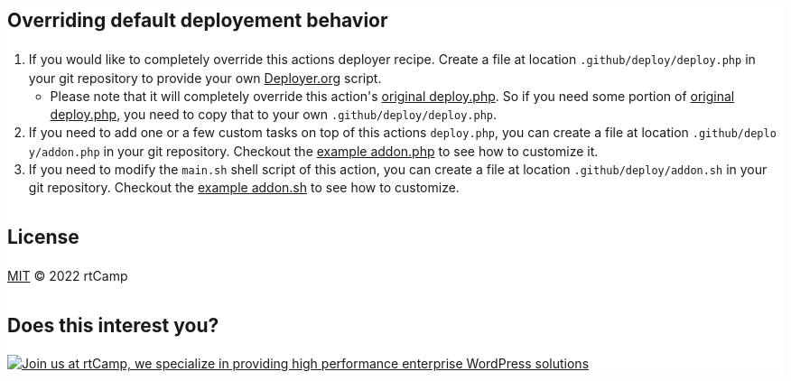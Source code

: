 ## Overriding default deployement behavior

1. If you would like to completely override this actions deployer recipe. Create a file at
   location `.github/deploy/deploy.php` in your git repository to provide your own [Deployer.org](https://deployer.org/)
   script.
    * Please note that it will completely override this
      action's [original deploy.php](https://github.com/rtCamp/action-deploy-wordpress/blob/master/deploy.php). So if
      you need some portion
      of [original deploy.php](https://github.com/rtCamp/action-deploy-wordpress/blob/master/deploy.php), you need to
      copy that to your own `.github/deploy/deploy.php`.
2. If you need to add one or a few custom tasks on top of this actions `deploy.php`, you can create a file at
   location `.github/deploy/addon.php` in your git repository. Checkout the [example addon.php](./example/addon.php) to
   see how to customize it.
3. If you need to modify the `main.sh` shell script of this action, you can create a file at
   location `.github/deploy/addon.sh` in your git repository. Checkout the [example addon.sh](./example/addon.sh) to see
   how to customize.

## License

[MIT](LICENSE) © 2022 rtCamp

## Does this interest you?

<a href="https://rtcamp.com/"><img src="https://rtcamp.com/wp-content/uploads/sites/2/2019/04/github-banner@2x.png" alt="Join us at rtCamp, we specialize in providing high performance enterprise WordPress solutions"></a>
